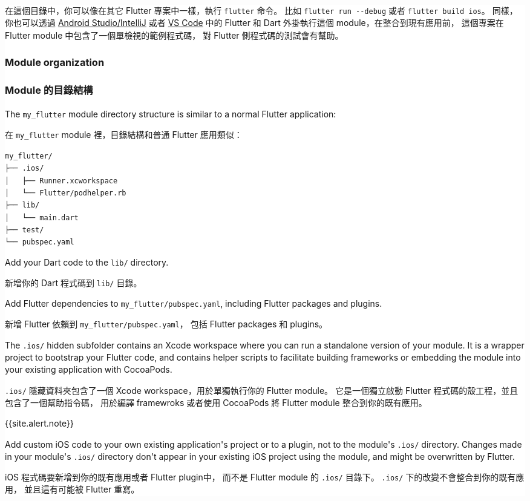 在這個目錄中，你可以像在其它 Flutter 專案中一樣，執行 `flutter` 命令。
比如 `flutter run --debug` 或者 `flutter build ios`。
同樣，你也可以透過 [Android Studio/IntelliJ][] 或者 [VS Code][]
中的 Flutter 和 Dart 外掛執行這個 module，在整合到現有應用前，
這個專案在 Flutter module 中包含了一個單檢視的範例程式碼，
對 Flutter 側程式碼的測試會有幫助。

### Module organization

### Module 的目錄結構

The `my_flutter` module directory structure is similar to a
normal Flutter application:

在 `my_flutter` module 裡，目錄結構和普通 Flutter 應用類似：

```text
my_flutter/
├── .ios/
│   ├── Runner.xcworkspace
│   └── Flutter/podhelper.rb
├── lib/
│   └── main.dart
├── test/
└── pubspec.yaml
```

Add your Dart code to the `lib/` directory.

新增你的 Dart 程式碼到 `lib/` 目錄。

Add Flutter dependencies to `my_flutter/pubspec.yaml`,
including Flutter packages and plugins.

新增 Flutter 依賴到 `my_flutter/pubspec.yaml`，
包括 Flutter packages 和 plugins。

The `.ios/` hidden subfolder contains an Xcode workspace where
you can run a standalone version of your module.
It is a wrapper project to bootstrap your Flutter code,
and contains helper scripts to facilitate building frameworks or
embedding the module into your existing application with CocoaPods.

`.ios/` 隱藏資料夾包含了一個 Xcode workspace，用於單獨執行你的 Flutter module。
它是一個獨立啟動 Flutter 程式碼的殼工程，並且包含了一個幫助指令碼，
用於編譯 framewroks 或者使用 CocoaPods 將 Flutter module 整合到你的既有應用。

{{site.alert.note}}

  Add custom iOS code to your own existing application's
  project or to a plugin, not to the module's `.ios/`
  directory. Changes made in your module's `.ios/`
  directory don't appear in your existing iOS project
  using the module, and might be overwritten by Flutter.

  iOS 程式碼要新增到你的既有應用或者 Flutter plugin中，
  而不是 Flutter module 的 `.ios/` 目錄下。
  `.ios/` 下的改變不會整合到你的既有應用，
  並且這有可能被 Flutter 重寫。


[add_to_app code samples]: {{site.github}}/flutter/samples/tree/main/add_to_app
[add a Flutter screen]: {{site.url}}/add-to-app/ios/add-flutter-screen
[Android Studio/IntelliJ]: {{site.url}}/tools/android-studio
[build modes of Flutter]: {{site.url}}/testing/build-modes
[embed the frameworks]: {{site.url}}/add-to-app/ios/project-setup#embed-the-frameworks
[CocoaPods]: https://cocoapods.org/
[CocoaPods getting started guide]: https://guides.cocoapods.org/using/using-cocoapods.html
[debugging functionalities such as hot-reload and DevTools]: {{site.url}}/add-to-app/debugging
[Embed with CocoaPods and Flutter tools]: #option-a---embed-with-cocoapods-and-the-flutter-sdk
[increases your app size]: {{site.url}}/resources/faq#how-big-is-the-flutter-engine
[macOS system requirements for Flutter]: {{site.url}}/get-started/install/macos#system-requirements
[On iOS 14 and higher]: {{site.apple-dev}}/news/?id=0oi77447
[Podfile target]: https://guides.cocoapods.org/syntax/podfile.html#target
[static or dynamic frameworks]: {{site.so}}/questions/32591878/ios-is-it-a-static-or-a-dynamic-framework
[VS Code]: {{site.url}}/tools/vs-code
[XCFrameworks]: {{site.apple-dev}}/documentation/xcode_release_notes/xcode_11_release_notes
[Xcode installed]: {{site.url}}/get-started/install/macos#install-xcode
[News Feed app]: https://github.com/flutter/put-flutter-to-work/tree/022208184ec2623af2d113d13d90e8e1ce722365
[Debugging your add-to-app module]: {{site.url}}/add-to-app/debugging/